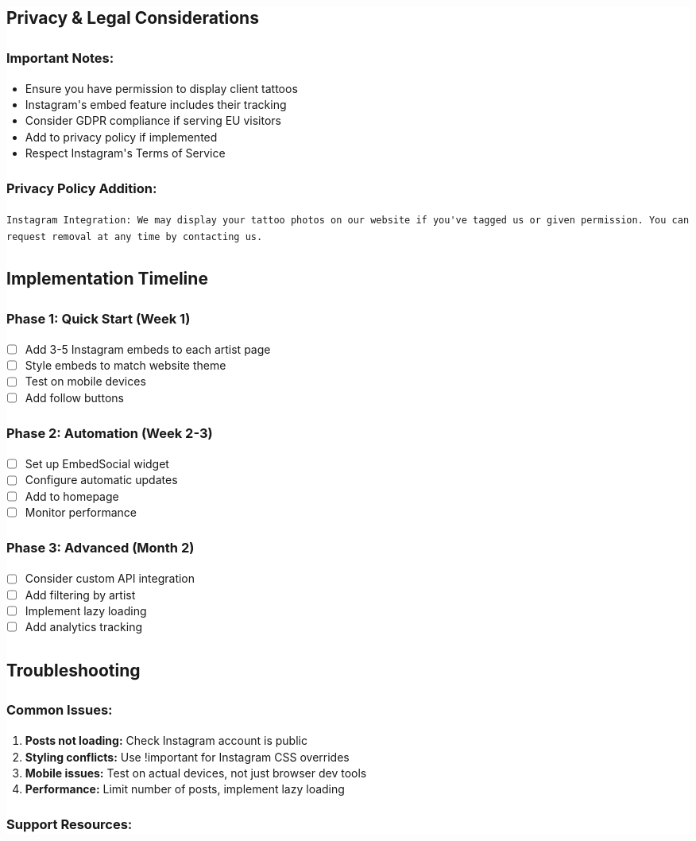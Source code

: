 ## Privacy & Legal Considerations

### Important Notes:

- Ensure you have permission to display client tattoos
- Instagram's embed feature includes their tracking
- Consider GDPR compliance if serving EU visitors
- Add to privacy policy if implemented
- Respect Instagram's Terms of Service

### Privacy Policy Addition:

```text
Instagram Integration: We may display your tattoo photos on our website if you've tagged us or given permission. You can request removal at any time by contacting us.
```

## Implementation Timeline

### Phase 1: Quick Start (Week 1)

- [ ] Add 3-5 Instagram embeds to each artist page
- [ ] Style embeds to match website theme
- [ ] Test on mobile devices
- [ ] Add follow buttons

### Phase 2: Automation (Week 2-3)

- [ ] Set up EmbedSocial widget
- [ ] Configure automatic updates
- [ ] Add to homepage
- [ ] Monitor performance

### Phase 3: Advanced (Month 2)

- [ ] Consider custom API integration
- [ ] Add filtering by artist
- [ ] Implement lazy loading
- [ ] Add analytics tracking

## Troubleshooting

### Common Issues:

1. **Posts not loading:** Check Instagram account is public
2. **Styling conflicts:** Use !important for Instagram CSS overrides
3. **Mobile issues:** Test on actual devices, not just browser dev tools
4. **Performance:** Limit number of posts, implement lazy loading

### Support Resources:

